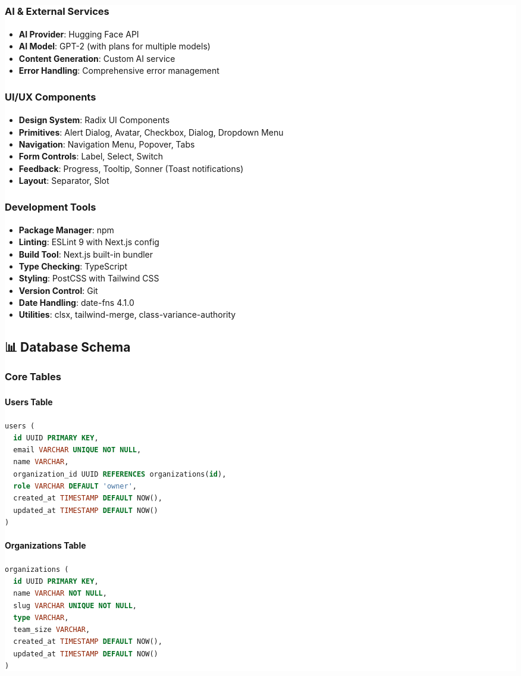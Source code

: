 ### **AI & External Services**
- **AI Provider**: Hugging Face API
- **AI Model**: GPT-2 (with plans for multiple models)
- **Content Generation**: Custom AI service
- **Error Handling**: Comprehensive error management

### **UI/UX Components**
- **Design System**: Radix UI Components
- **Primitives**: Alert Dialog, Avatar, Checkbox, Dialog, Dropdown Menu
- **Navigation**: Navigation Menu, Popover, Tabs
- **Form Controls**: Label, Select, Switch
- **Feedback**: Progress, Tooltip, Sonner (Toast notifications)
- **Layout**: Separator, Slot

### **Development Tools**
- **Package Manager**: npm
- **Linting**: ESLint 9 with Next.js config
- **Build Tool**: Next.js built-in bundler
- **Type Checking**: TypeScript
- **Styling**: PostCSS with Tailwind CSS
- **Version Control**: Git
- **Date Handling**: date-fns 4.1.0
- **Utilities**: clsx, tailwind-merge, class-variance-authority

## 📊 Database Schema

### **Core Tables**

#### **Users Table**
```sql
users (
  id UUID PRIMARY KEY,
  email VARCHAR UNIQUE NOT NULL,
  name VARCHAR,
  organization_id UUID REFERENCES organizations(id),
  role VARCHAR DEFAULT 'owner',
  created_at TIMESTAMP DEFAULT NOW(),
  updated_at TIMESTAMP DEFAULT NOW()
)
```

#### **Organizations Table**
```sql
organizations (
  id UUID PRIMARY KEY,
  name VARCHAR NOT NULL,
  slug VARCHAR UNIQUE NOT NULL,
  type VARCHAR,
  team_size VARCHAR,
  created_at TIMESTAMP DEFAULT NOW(),
  updated_at TIMESTAMP DEFAULT NOW()
)
```
